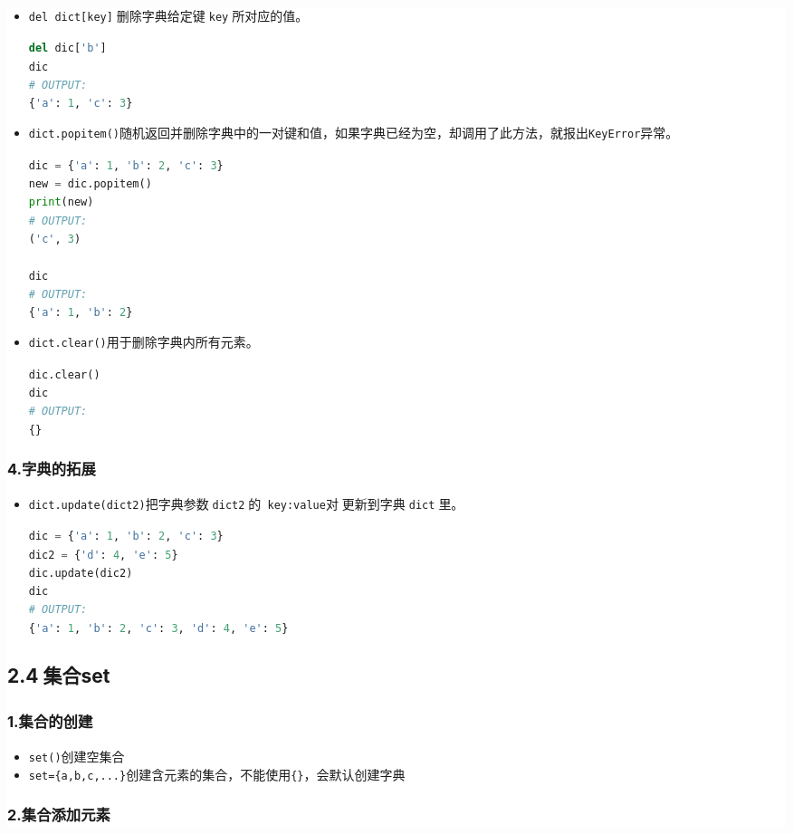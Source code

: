 - `del dict[key]` 删除字典给定键 `key` 所对应的值。

  ```python
  del dic['b']
  dic
  # OUTPUT:
  {'a': 1, 'c': 3}
  ```

- `dict.popitem()`随机返回并删除字典中的一对键和值，如果字典已经为空，却调用了此方法，就报出`KeyError`异常。

  ```python
  dic = {'a': 1, 'b': 2, 'c': 3}
  new = dic.popitem()
  print(new)
  # OUTPUT:
  ('c', 3)
  
  dic
  # OUTPUT:
  {'a': 1, 'b': 2}
  ```

- `dict.clear()`用于删除字典内所有元素。

  ```python
  dic.clear()
  dic
  # OUTPUT:
  {}
  ```

### 4.字典的拓展

- `dict.update(dict2)`把字典参数 `dict2` 的` key:value`对 更新到字典 `dict` 里。

  ```python
  dic = {'a': 1, 'b': 2, 'c': 3}
  dic2 = {'d': 4, 'e': 5}
  dic.update(dic2)
  dic
  # OUTPUT:
  {'a': 1, 'b': 2, 'c': 3, 'd': 4, 'e': 5}
  ```

  

## 2.4 集合set

### 1.集合的创建

- `set()`创建空集合
- `set={a,b,c,...}`创建含元素的集合，不能使用`{}`，会默认创建字典

### 2.集合添加元素
